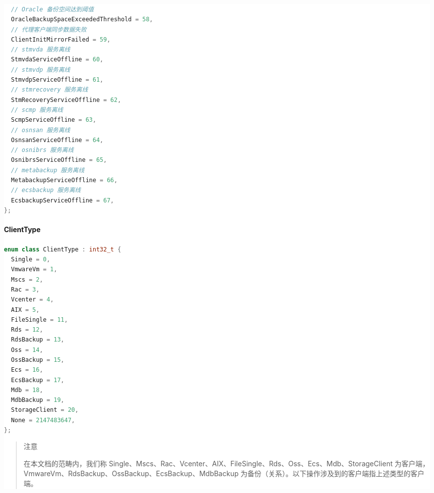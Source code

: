 ```c++
  // Oracle 备份空间达到阈值
  OracleBackupSpaceExceededThreshold = 58,
  // 代理客户端同步数据失败
  ClientInitMirrorFailed = 59,
  // stmvda 服务离线
  StmvdaServiceOffline = 60,
  // stmvdp 服务离线
  StmvdpServiceOffline = 61,
  // stmrecovery 服务离线
  StmRecoveryServiceOffline = 62,
  // scmp 服务离线
  ScmpServiceOffline = 63,
  // osnsan 服务离线
  OsnsanServiceOffline = 64,
  // osnibrs 服务离线
  OsnibrsServiceOffline = 65,
  // metabackup 服务离线
  MetabackupServiceOffline = 66,
  // ecsbackup 服务离线
  EcsbackupServiceOffline = 67,
};
```

#### ClientType

```c++
enum class ClientType : int32_t {
  Single = 0,
  VmwareVm = 1,
  Mscs = 2,
  Rac = 3,
  Vcenter = 4,
  AIX = 5,
  FileSingle = 11,
  Rds = 12,
  RdsBackup = 13,
  Oss = 14,
  OssBackup = 15,
  Ecs = 16,
  EcsBackup = 17,
  Mdb = 18,
  MdbBackup = 19,
  StorageClient = 20,
  None = 2147483647,
};
```

> 注意
>
> 在本文档的范畴内，我们称 Single、Mscs、Rac、Vcenter、AIX、FileSingle、Rds、Oss、Ecs、Mdb、StorageClient 为客户端，VmwareVm、RdsBackup、OssBackup、EcsBackup、MdbBackup 为备份（关系）。以下操作涉及到的客户端指上述类型的客户端。
